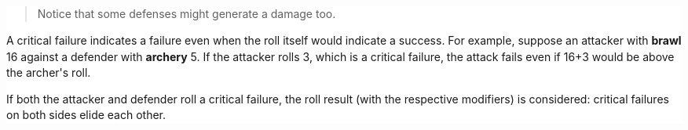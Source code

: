 > Notice that some defenses might generate a damage too.

A critical failure indicates a failure even when the roll itself would
indicate a success. For example, suppose an attacker with __brawl__ 16 against
a defender with __archery__ 5. If the attacker rolls 3, which is a critical
failure, the attack fails even if 16+3 would be above the archer's roll.

If both the attacker and defender roll a critical failure, the roll result
(with the respective modifiers) is considered: critical failures on both sides
elide each other.
